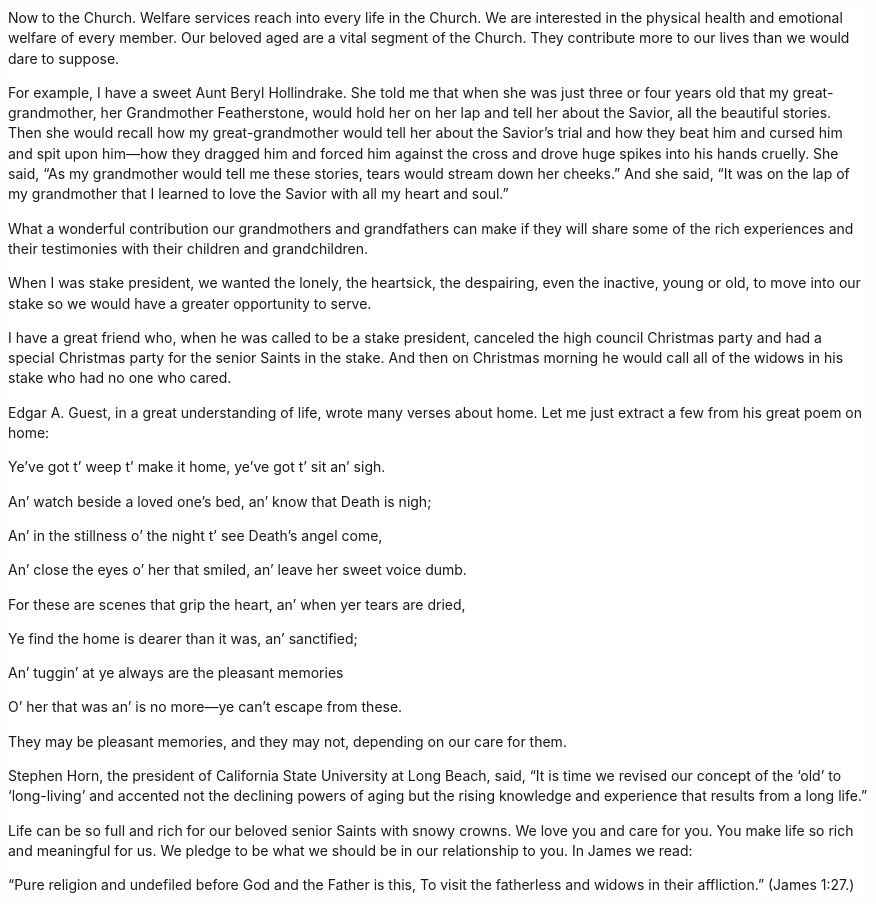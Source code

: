 Now to the Church. Welfare services reach into every life in the Church. We are interested in the physical health and emotional welfare of every member. Our beloved aged are a vital segment of the Church. They contribute more to our lives than we would dare to suppose.

For example, I have a sweet Aunt Beryl Hollindrake. She told me that when she was just three or four years old that my great-grandmother, her Grandmother Featherstone, would hold her on her lap and tell her about the Savior, all the beautiful stories. Then she would recall how my great-grandmother would tell her about the Savior’s trial and how they beat him and cursed him and spit upon him—how they dragged him and forced him against the cross and drove huge spikes into his hands cruelly. She said, “As my grandmother would tell me these stories, tears would stream down her cheeks.” And she said, “It was on the lap of my grandmother that I learned to love the Savior with all my heart and soul.”

What a wonderful contribution our grandmothers and grandfathers can make if they will share some of the rich experiences and their testimonies with their children and grandchildren.

When I was stake president, we wanted the lonely, the heartsick, the despairing, even the inactive, young or old, to move into our stake so we would have a greater opportunity to serve.

I have a great friend who, when he was called to be a stake president, canceled the high council Christmas party and had a special Christmas party for the senior Saints in the stake. And then on Christmas morning he would call all of the widows in his stake who had no one who cared.

Edgar A. Guest, in a great understanding of life, wrote many verses about home. Let me just extract a few from his great poem on home:





Ye’ve got t’ weep t’ make it home, ye’ve got t’ sit an’ sigh.

An’ watch beside a loved one’s bed, an’ know that Death is nigh;

An’ in the stillness o’ the night t’ see Death’s angel come,

An’ close the eyes o’ her that smiled, an’ leave her sweet voice dumb.

For these are scenes that grip the heart, an’ when yer tears are dried,

Ye find the home is dearer than it was, an’ sanctified;

An’ tuggin’ at ye always are the pleasant memories

O’ her that was an’ is no more—ye can’t escape from these.





They may be pleasant memories, and they may not, depending on our care for them.

Stephen Horn, the president of California State University at Long Beach, said, “It is time we revised our concept of the ‘old’ to ‘long-living’ and accented not the declining powers of aging but the rising knowledge and experience that results from a long life.”

Life can be so full and rich for our beloved senior Saints with snowy crowns. We love you and care for you. You make life so rich and meaningful for us. We pledge to be what we should be in our relationship to you. In James we read:

“Pure religion and undefiled before God and the Father is this, To visit the fatherless and widows in their affliction.” (James 1:27.)
